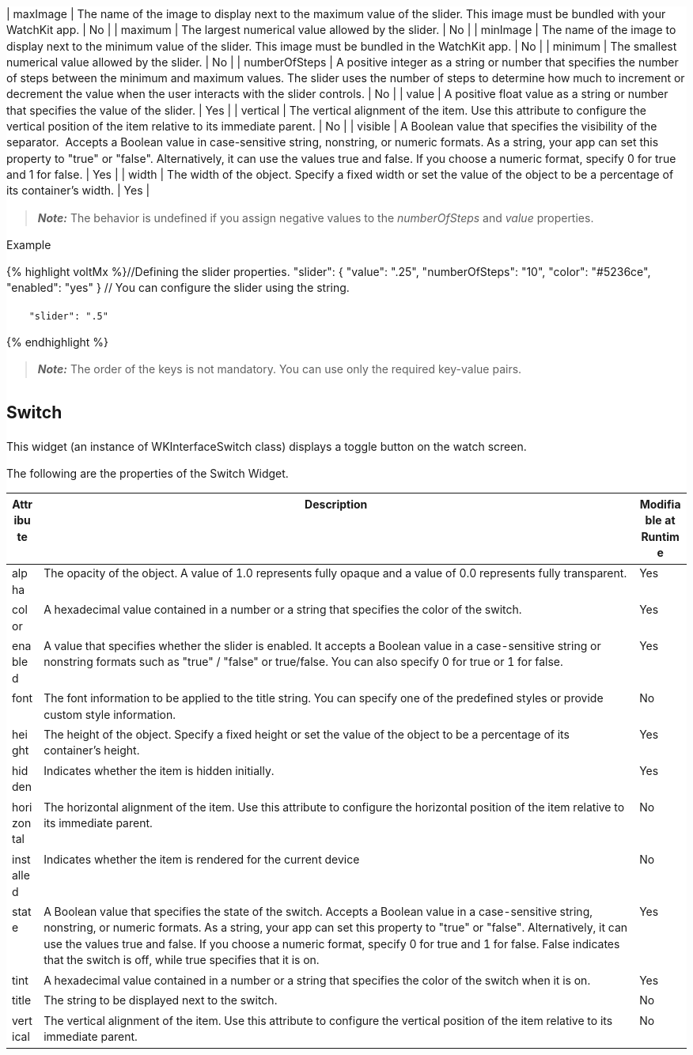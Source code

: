 | maxImage | The name of the image to display next to the maximum value of the slider. This image must be bundled with your WatchKit app. | No |
| maximum | The largest numerical value allowed by the slider. | No |
| minImage | The name of the image to display next to the minimum value of the slider. This image must be bundled in the WatchKit app. | No |
| minimum | The smallest numerical value allowed by the slider. | No |
| numberOfSteps | A positive integer as a string or number that specifies the number of steps between the minimum and maximum values. The slider uses the number of steps to determine how much to increment or decrement the value when the user interacts with the slider controls. | No |
| value | A positive float value as a string or number that specifies the value of the slider. | Yes |
| vertical | The vertical alignment of the item. Use this attribute to configure the vertical position of the item relative to its immediate parent. | No |
| visible | A Boolean value that specifies the visibility of the separator.  Accepts a Boolean value in case-sensitive string, nonstring, or numeric formats. As a string, your app can set this property to "true" or "false". Alternatively, it can use the values true and false. If you choose a numeric format, specify 0 for true and 1 for false. | Yes |
| width | The width of the object. Specify a fixed width or set the value of the object to be a percentage of its container’s width. | Yes |

> **_Note:_** The behavior is undefined if you assign negative values to the _numberOfSteps_ and _value_ properties.

Example

{% highlight voltMx %}//Defining the slider properties.
    "slider": {
        "value": ".25",
        "numberOfSteps": "10",
        "color": "#5236ce",
        "enabled": "yes"
    } 
// You can configure the slider using the string.

        "slider": ".5"
{% endhighlight %}

> **_Note:_** The order of the keys is not mandatory. You can use only the required key-value pairs.

Switch
------

This widget (an instance of WKInterfaceSwitch class) displays a toggle button on the watch screen.

The following are the properties of the Switch Widget.

  
| Attribute | Description | Modifiable at Runtime |
| --- | --- | --- |
| alpha | The opacity of the object. A value of 1.0 represents fully opaque and a value of 0.0 represents fully transparent. | Yes |
| color | A hexadecimal value contained in a number or a string that specifies the color of the switch. | Yes |
| enabled | A value that specifies whether the slider is enabled. It accepts a Boolean value in a case-sensitive string or nonstring formats such as "true" / "false" or true/false. You can also specify 0 for true or 1 for false. | Yes |
| font | The font information to be applied to the title string. You can specify one of the predefined styles or provide custom style information. | No |
| height | The height of the object. Specify a fixed height or set the value of the object to be a percentage of its container’s height. | Yes |
| hidden | Indicates whether the item is hidden initially. | Yes |
| horizontal | The horizontal alignment of the item. Use this attribute to configure the horizontal position of the item relative to its immediate parent. | No |
| installed | Indicates whether the item is rendered for the current device | No |
| state | A Boolean value that specifies the state of the switch. Accepts a Boolean value in a case-sensitive string, nonstring, or numeric formats. As a string, your app can set this property to "true" or "false". Alternatively, it can use the values true and false. If you choose a numeric format, specify 0 for true and 1 for false. False indicates that the switch is off, while true specifies that it is on. | Yes |
| tint | A hexadecimal value contained in a number or a string that specifies the color of the switch when it is on. | Yes |
| title | The string to be displayed next to the switch. | No |
| vertical | The vertical alignment of the item. Use this attribute to configure the vertical position of the item relative to its immediate parent. | No |